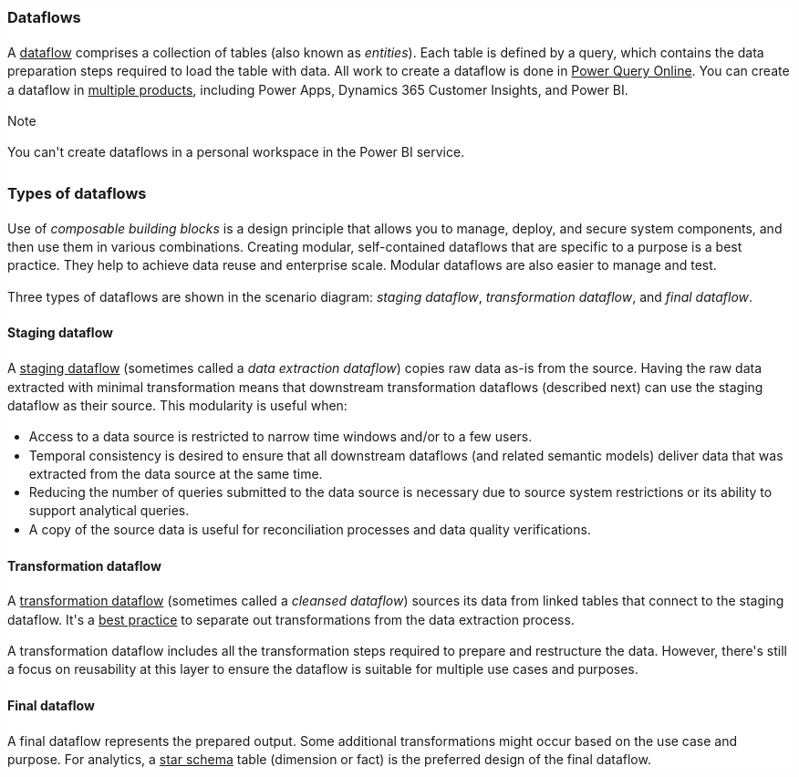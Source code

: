 ### Dataflows

A [dataflow](../transform-model/dataflows/dataflows-create.md) comprises a collection of tables (also known as *entities*). Each table is defined by a query, which contains the data preparation steps required to load the table with data. All work to create a dataflow is done in [Power Query Online](https://powerquery.microsoft.com/). You can create a dataflow in [multiple products](/power-query/dataflows/overview-dataflows-across-power-platform-dynamics-365#dataflows-can-be-created-in-multiple-microsoft-products), including Power Apps, Dynamics 365 Customer Insights, and Power BI.

> [!NOTE]
> You can't create dataflows in a personal workspace in the Power BI service.

### Types of dataflows

Use of *composable building blocks* is a design principle that allows you to manage, deploy, and secure system components, and then use them in various combinations. Creating modular, self-contained dataflows that are specific to a purpose is a best practice. They help to achieve data reuse and enterprise scale. Modular dataflows are also easier to manage and test.

Three types of dataflows are shown in the scenario diagram: *staging dataflow*, *transformation dataflow*, and *final dataflow*.

#### Staging dataflow

A [staging dataflow](/power-query/dataflows/best-practices-for-dimensional-model-using-dataflows#staging-dataflows) (sometimes called a *data extraction dataflow*) copies raw data as-is from the source. Having the raw data extracted with minimal transformation means that downstream transformation dataflows (described next) can use the staging dataflow as their source. This modularity is useful when:

- Access to a data source is restricted to narrow time windows and/or to a few users.
- Temporal consistency is desired to ensure that all downstream dataflows (and related semantic models) deliver data that was extracted from the data source at the same time.
- Reducing the number of queries submitted to the data source is necessary due to source system restrictions or its ability to support analytical queries.
- A copy of the source data is useful for reconciliation processes and data quality verifications.

#### Transformation dataflow

A [transformation dataflow](/power-query/dataflows/best-practices-for-dimensional-model-using-dataflows#transformation-dataflows) (sometimes called a *cleansed dataflow*) sources its data from linked tables that connect to the staging dataflow. It's a [best practice](/power-query/dataflows/best-practices-reusing-dataflows#separate-data-transformation-dataflows-from-stagingextraction-dataflows) to separate out transformations from the data extraction process.

A transformation dataflow includes all the transformation steps required to prepare and restructure the data. However, there's still a focus on reusability at this layer to ensure the dataflow is suitable for multiple use cases and purposes.

#### Final dataflow

A final dataflow represents the prepared output. Some additional transformations might occur based on the use case and purpose. For analytics, a [star schema](/power-query/dataflows/best-practices-for-dimensional-model-using-dataflows#build-a-star-schema) table (dimension or fact) is the preferred design of the final dataflow.
